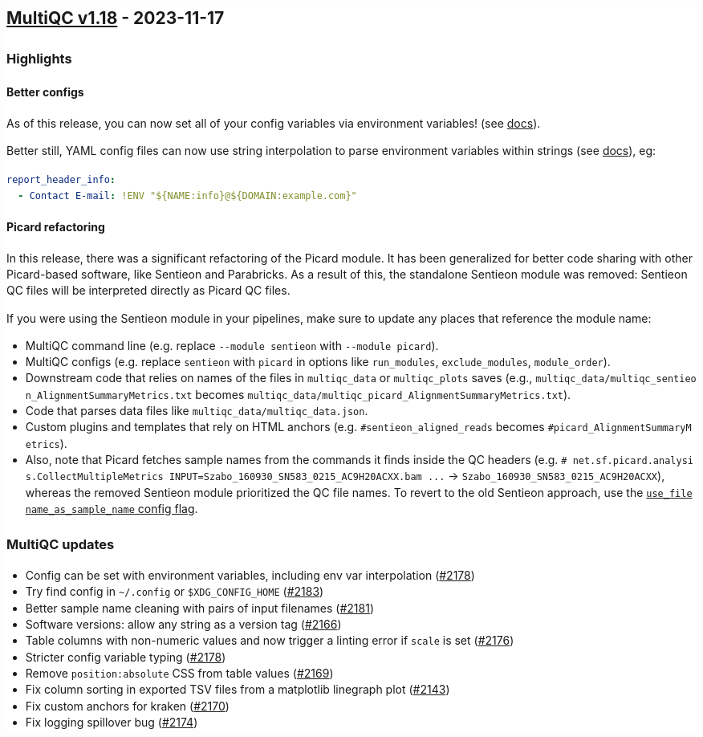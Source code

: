 ## [MultiQC v1.18](https://github.com/MultiQC/MultiQC/releases/tag/v1.18) - 2023-11-17

### Highlights

#### Better configs

As of this release, you can now set all of your config variables via environment variables! (see [docs](https://multiqc.info/docs/getting_started/config/#config-with-environment-variables)).

Better still, YAML config files can now use string interpolation to parse environment variables within strings (see [docs](https://multiqc.info/docs/getting_started/config/#referencing-environment-variables-in-yaml-configs)), eg:

```yaml
report_header_info:
  - Contact E-mail: !ENV "${NAME:info}@${DOMAIN:example.com}"
```

#### Picard refactoring

In this release, there was a significant refactoring of the Picard module.
It has been generalized for better code sharing with other Picard-based software, like Sentieon and Parabricks.
As a result of this, the standalone Sentieon module was removed: Sentieon QC files will be interpreted directly as Picard QC files.

If you were using the Sentieon module in your pipelines, make sure to update any places that reference the module name:

- MultiQC command line (e.g. replace `--module sentieon` with `--module picard`).
- MultiQC configs (e.g. replace `sentieon` with `picard` in options like `run_modules`, `exclude_modules`, `module_order`).
- Downstream code that relies on names of the files in `multiqc_data` or `multiqc_plots` saves (e.g., `multiqc_data/multiqc_sentieon_AlignmentSummaryMetrics.txt` becomes `multiqc_data/multiqc_picard_AlignmentSummaryMetrics.txt`).
- Code that parses data files like `multiqc_data/multiqc_data.json`.
- Custom plugins and templates that rely on HTML anchors (e.g. `#sentieon_aligned_reads` becomes `#picard_AlignmentSummaryMetrics`).
- Also, note that Picard fetches sample names from the commands it finds inside the QC headers (e.g. `# net.sf.picard.analysis.CollectMultipleMetrics INPUT=Szabo_160930_SN583_0215_AC9H20ACXX.bam ...` -> `Szabo_160930_SN583_0215_AC9H20ACXX`), whereas the removed Sentieon module prioritized the QC file names. To revert to the old Sentieon approach, use the [`use_filename_as_sample_name` config flag](https://multiqc.info/docs/getting_started/config/#using-log-filenames-as-sample-names).

### MultiQC updates

- Config can be set with environment variables, including env var interpolation ([#2178](https://github.com/MultiQC/MultiQC/pull/2178))
- Try find config in `~/.config` or `$XDG_CONFIG_HOME` ([#2183](https://github.com/MultiQC/MultiQC/pull/2183))
- Better sample name cleaning with pairs of input filenames ([#2181](https://github.com/MultiQC/MultiQC/pull/2181))
- Software versions: allow any string as a version tag ([#2166](https://github.com/MultiQC/MultiQC/pull/2166))
- Table columns with non-numeric values and now trigger a linting error if `scale` is set ([#2176](https://github.com/MultiQC/MultiQC/pull/2176))
- Stricter config variable typing ([#2178](https://github.com/MultiQC/MultiQC/pull/2178))
- Remove `position:absolute` CSS from table values ([#2169](https://github.com/MultiQC/MultiQC/pull/2169))
- Fix column sorting in exported TSV files from a matplotlib linegraph plot ([#2143](https://github.com/MultiQC/MultiQC/pull/2143))
- Fix custom anchors for kraken ([#2170](https://github.com/MultiQC/MultiQC/pull/2170))
- Fix logging spillover bug ([#2174](https://github.com/MultiQC/MultiQC/pull/2174))
